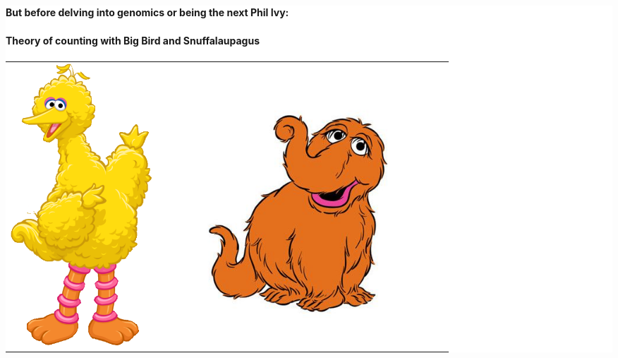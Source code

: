 #### But before delving into genomics or being the next Phil Ivy:

#### Theory of counting with Big Bird and Snuffalaupagus

<table><tr><td><img src="images/big_bird.png" width="200"/></td><td><img src="images/snuffy.jpg" width="400"/></td></tr></table>
